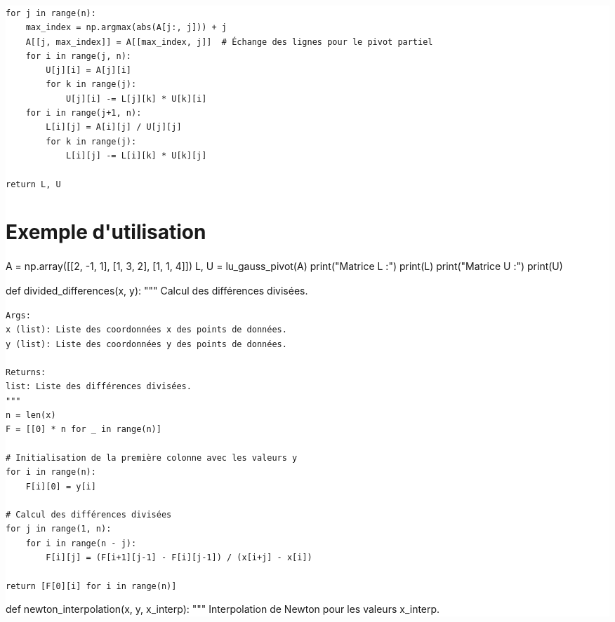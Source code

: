     for j in range(n):
        max_index = np.argmax(abs(A[j:, j])) + j
        A[[j, max_index]] = A[[max_index, j]]  # Échange des lignes pour le pivot partiel
        for i in range(j, n):
            U[j][i] = A[j][i]
            for k in range(j):
                U[j][i] -= L[j][k] * U[k][i]
        for i in range(j+1, n):
            L[i][j] = A[i][j] / U[j][j]
            for k in range(j):
                L[i][j] -= L[i][k] * U[k][j]

    return L, U

# Exemple d'utilisation
A = np.array([[2, -1, 1], [1, 3, 2], [1, 1, 4]])
L, U = lu_gauss_pivot(A)
print("Matrice L :")
print(L)
print("Matrice U :")
print(U)


def divided_differences(x, y):
    """
    Calcul des différences divisées.

    Args:
    x (list): Liste des coordonnées x des points de données.
    y (list): Liste des coordonnées y des points de données.

    Returns:
    list: Liste des différences divisées.
    """
    n = len(x)
    F = [[0] * n for _ in range(n)]

    # Initialisation de la première colonne avec les valeurs y
    for i in range(n):
        F[i][0] = y[i]

    # Calcul des différences divisées
    for j in range(1, n):
        for i in range(n - j):
            F[i][j] = (F[i+1][j-1] - F[i][j-1]) / (x[i+j] - x[i])

    return [F[0][i] for i in range(n)]

def newton_interpolation(x, y, x_interp):
    """
    Interpolation de Newton pour les valeurs x_interp.
